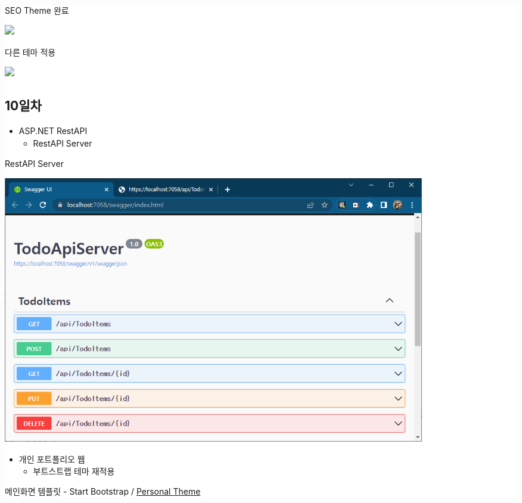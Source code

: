 SEO Theme 완료

<img src="https://raw.githubusercontent.com/hugoMGSung/works-need-it-web/main/pknu_aspnet_2023/images/aspnet07.gif" width="700">	

다른 테마 적용

<img src="https://raw.githubusercontent.com/hugoMGSung/works-need-it-web/main/pknu_aspnet_2023/images/aspnet08.gif" width="700">	
	
## 10일차
- ASP.NET RestAPI
	- RestAPI Server

RestAPI Server
	
<img src="https://raw.githubusercontent.com/hugoMGSung/works-need-it-web/main/pknu_aspnet_2023/images/restapi01.png" width="700">		
	
- 개인 포트폴리오 웹
	- 부트스트랩 테마 재적용
	
메인화면 템플릿 - Start Bootstrap / [Personal Theme](https://startbootstrap.com/theme/personal)
